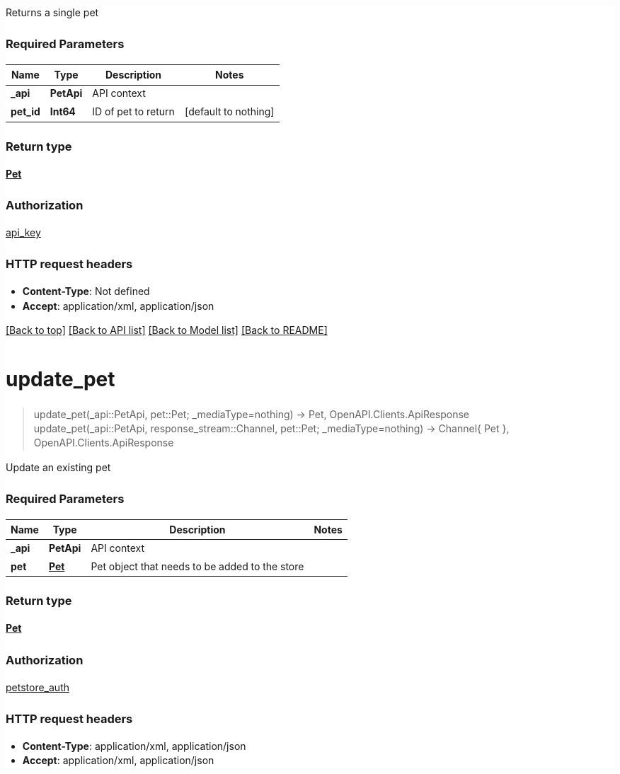 Returns a single pet

### Required Parameters

Name | Type | Description  | Notes
------------- | ------------- | ------------- | -------------
 **_api** | **PetApi** | API context | 
**pet_id** | **Int64**| ID of pet to return | [default to nothing]

### Return type

[**Pet**](Pet.md)

### Authorization

[api_key](../README.md#api_key)

### HTTP request headers

 - **Content-Type**: Not defined
 - **Accept**: application/xml, application/json

[[Back to top]](#) [[Back to API list]](../README.md#api-endpoints) [[Back to Model list]](../README.md#models) [[Back to README]](../README.md)

# **update_pet**
> update_pet(_api::PetApi, pet::Pet; _mediaType=nothing) -> Pet, OpenAPI.Clients.ApiResponse <br/>
> update_pet(_api::PetApi, response_stream::Channel, pet::Pet; _mediaType=nothing) -> Channel{ Pet }, OpenAPI.Clients.ApiResponse

Update an existing pet



### Required Parameters

Name | Type | Description  | Notes
------------- | ------------- | ------------- | -------------
 **_api** | **PetApi** | API context | 
**pet** | [**Pet**](Pet.md)| Pet object that needs to be added to the store | 

### Return type

[**Pet**](Pet.md)

### Authorization

[petstore_auth](../README.md#petstore_auth)

### HTTP request headers

 - **Content-Type**: application/xml, application/json
 - **Accept**: application/xml, application/json
